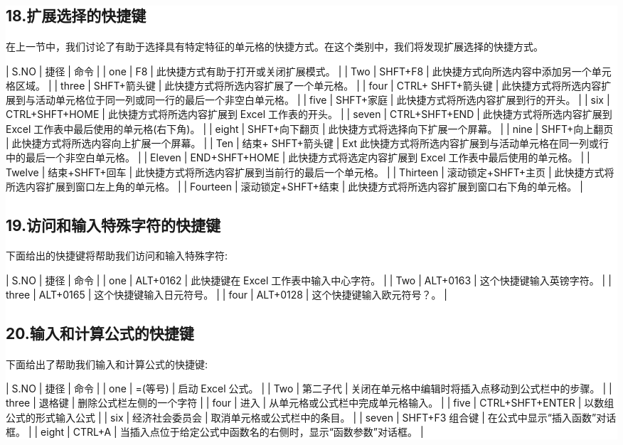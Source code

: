 ## 18.扩展选择的快捷键

在上一节中，我们讨论了有助于选择具有特定特征的单元格的快捷方式。在这个类别中，我们将发现扩展选择的快捷方式。

| S.NO | 捷径 | 命令 |
| one | F8 | 此快捷方式有助于打开或关闭扩展模式。 |
| Two | SHFT+F8 | 此快捷方式向所选内容中添加另一个单元格区域。 |
| three | SHFT+箭头键 | 此快捷方式将所选内容扩展了一个单元格。 |
| four | CTRL+ SHFT+箭头键 | 此快捷方式将所选内容扩展到与活动单元格位于同一列或同一行的最后一个非空白单元格。 |
| five | SHFT+家庭 | 此快捷方式将所选内容扩展到行的开头。 |
| six | CTRL+SHFT+HOME | 此快捷方式将所选内容扩展到 Excel 工作表的开头。 |
| seven | CTRL+SHFT+END | 此快捷方式将所选内容扩展到 Excel 工作表中最后使用的单元格(右下角)。 |
| eight | SHFT+向下翻页 | 此快捷方式将选择向下扩展一个屏幕。 |
| nine | SHFT+向上翻页 | 此快捷方式将所选内容向上扩展一个屏幕。 |
| Ten | 结束+ SHFT+箭头键 | Ext 此快捷方式将所选内容扩展到与活动单元格在同一列或行中的最后一个非空白单元格。 |
| Eleven | END+SHFT+HOME | 此快捷方式将选定内容扩展到 Excel 工作表中最后使用的单元格。 |
| Twelve | 结束+SHFT+回车 | 此快捷方式将所选内容扩展到当前行的最后一个单元格。 |
| Thirteen | 滚动锁定+SHFT+主页 | 此快捷方式将所选内容扩展到窗口左上角的单元格。 |
| Fourteen | 滚动锁定+SHFT+结束 | 此快捷方式将所选内容扩展到窗口右下角的单元格。 |

## 19.访问和输入特殊字符的快捷键

下面给出的快捷键将帮助我们访问和输入特殊字符:

| S.NO | 捷径 | 命令 |
| one | ALT+0162 | 此快捷键在 Excel 工作表中输入中心字符。 |
| Two | ALT+0163 | 这个快捷键输入英镑字符。 |
| three | ALT+0165 | 这个快捷键输入日元符号。 |
| four | ALT+0128 | 这个快捷键输入欧元符号？。 |

## 20.输入和计算公式的快捷键

下面给出了帮助我们输入和计算公式的快捷键:

| S.NO | 捷径 | 命令 |
| one | =(等号) | 启动 Excel 公式。 |
| Two | 第二子代 | 关闭在单元格中编辑时将插入点移动到公式栏中的步骤。 |
| three | 退格键 | 删除公式栏左侧的一个字符 |
| four | 进入 | 从单元格或公式栏中完成单元格输入。 |
| five | CTRL+SHFT+ENTER | 以数组公式的形式输入公式 |
| six | 经济社会委员会 | 取消单元格或公式栏中的条目。 |
| seven | SHFT+F3 组合键 | 在公式中显示“插入函数”对话框。 |
| eight | CTRL+A | 当插入点位于给定公式中函数名的右侧时，显示“函数参数”对话框。 |